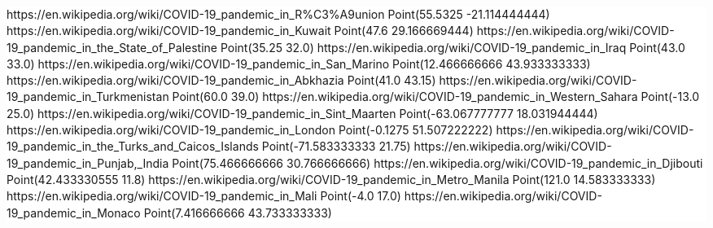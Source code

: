   </tr>
  <tr>
    <td>https://en.wikipedia.org/wiki/COVID-19_pandemic_in_R%C3%A9union</td>
    <td>Point(55.5325 -21.114444444)</td>
  </tr>
  <tr>
    <td>https://en.wikipedia.org/wiki/COVID-19_pandemic_in_Kuwait</td>
    <td>Point(47.6 29.166669444)</td>
  </tr>
  <tr>
    <td>https://en.wikipedia.org/wiki/COVID-19_pandemic_in_the_State_of_Palestine</td>
    <td>Point(35.25 32.0)</td>
  </tr>
  <tr>
    <td>https://en.wikipedia.org/wiki/COVID-19_pandemic_in_Iraq</td>
    <td>Point(43.0 33.0)</td>
  </tr>
  <tr>
    <td>https://en.wikipedia.org/wiki/COVID-19_pandemic_in_San_Marino</td>
    <td>Point(12.466666666 43.933333333)</td>
  </tr>
  <tr>
    <td>https://en.wikipedia.org/wiki/COVID-19_pandemic_in_Abkhazia</td>
    <td>Point(41.0 43.15)</td>
  </tr>
  <tr>
    <td>https://en.wikipedia.org/wiki/COVID-19_pandemic_in_Turkmenistan</td>
    <td>Point(60.0 39.0)</td>
  </tr>
  <tr>
    <td>https://en.wikipedia.org/wiki/COVID-19_pandemic_in_Western_Sahara</td>
    <td>Point(-13.0 25.0)</td>
  </tr>
  <tr>
    <td>https://en.wikipedia.org/wiki/COVID-19_pandemic_in_Sint_Maarten</td>
    <td>Point(-63.067777777 18.031944444)</td>
  </tr>
  <tr>
    <td>https://en.wikipedia.org/wiki/COVID-19_pandemic_in_London</td>
    <td>Point(-0.1275 51.507222222)</td>
  </tr>
  <tr>
    <td>https://en.wikipedia.org/wiki/COVID-19_pandemic_in_the_Turks_and_Caicos_Islands</td>
    <td>Point(-71.583333333 21.75)</td>
  </tr>
  <tr>
    <td>https://en.wikipedia.org/wiki/COVID-19_pandemic_in_Punjab,_India</td>
    <td>Point(75.466666666 30.766666666)</td>
  </tr>
  <tr>
    <td>https://en.wikipedia.org/wiki/COVID-19_pandemic_in_Djibouti</td>
    <td>Point(42.433330555 11.8)</td>
  </tr>
  <tr>
    <td>https://en.wikipedia.org/wiki/COVID-19_pandemic_in_Metro_Manila</td>
    <td>Point(121.0 14.583333333)</td>
  </tr>
  <tr>
    <td>https://en.wikipedia.org/wiki/COVID-19_pandemic_in_Mali</td>
    <td>Point(-4.0 17.0)</td>
  </tr>
  <tr>
    <td>https://en.wikipedia.org/wiki/COVID-19_pandemic_in_Monaco</td>
    <td>Point(7.416666666 43.733333333)</td>